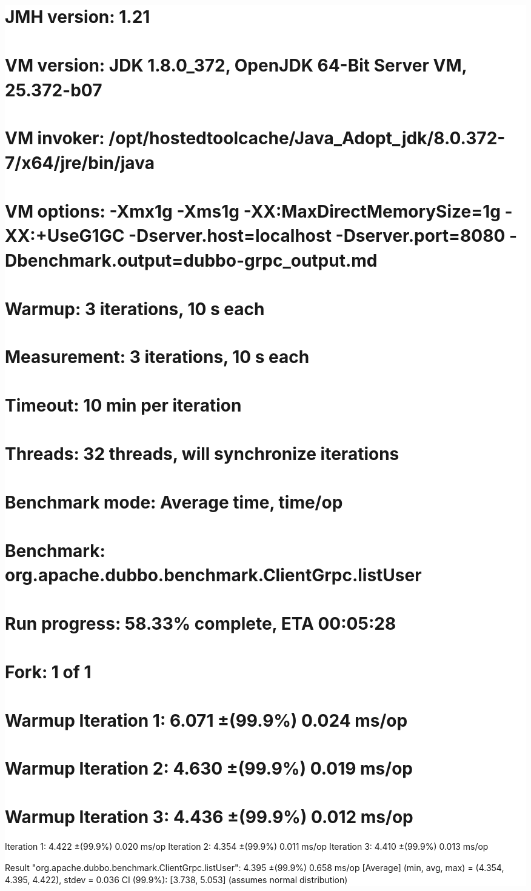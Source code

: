 
# JMH version: 1.21
# VM version: JDK 1.8.0_372, OpenJDK 64-Bit Server VM, 25.372-b07
# VM invoker: /opt/hostedtoolcache/Java_Adopt_jdk/8.0.372-7/x64/jre/bin/java
# VM options: -Xmx1g -Xms1g -XX:MaxDirectMemorySize=1g -XX:+UseG1GC -Dserver.host=localhost -Dserver.port=8080 -Dbenchmark.output=dubbo-grpc_output.md
# Warmup: 3 iterations, 10 s each
# Measurement: 3 iterations, 10 s each
# Timeout: 10 min per iteration
# Threads: 32 threads, will synchronize iterations
# Benchmark mode: Average time, time/op
# Benchmark: org.apache.dubbo.benchmark.ClientGrpc.listUser

# Run progress: 58.33% complete, ETA 00:05:28
# Fork: 1 of 1
# Warmup Iteration   1: 6.071 ±(99.9%) 0.024 ms/op
# Warmup Iteration   2: 4.630 ±(99.9%) 0.019 ms/op
# Warmup Iteration   3: 4.436 ±(99.9%) 0.012 ms/op
Iteration   1: 4.422 ±(99.9%) 0.020 ms/op
Iteration   2: 4.354 ±(99.9%) 0.011 ms/op
Iteration   3: 4.410 ±(99.9%) 0.013 ms/op


Result "org.apache.dubbo.benchmark.ClientGrpc.listUser":
  4.395 ±(99.9%) 0.658 ms/op [Average]
  (min, avg, max) = (4.354, 4.395, 4.422), stdev = 0.036
  CI (99.9%): [3.738, 5.053] (assumes normal distribution)
